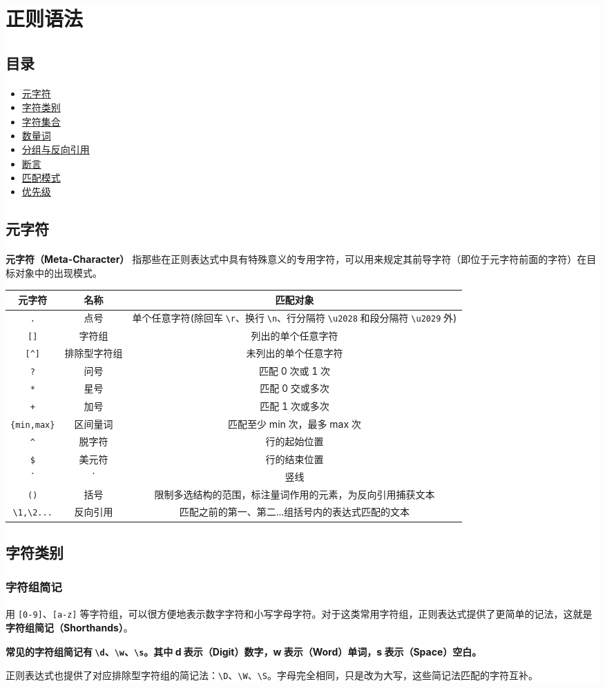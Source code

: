 # 正则语法

## 目录

- [元字符](#元字符)
- [字符类别](#字符类别)
- [字符集合](#字符集合)
- [数量词](#数量词)
- [分组与反向引用](#分组与反向引用)
- [断言](#断言)
- [匹配模式](#匹配模式)
- [优先级](#优先级)

## 元字符

**元字符（Meta-Character）** 指那些在正则表达式中具有特殊意义的专用字符，可以用来规定其前导字符（即位于元字符前面的字符）在目标对象中的出现模式。

|   元字符    |     名称     |                                    匹配对象                                    |
| :---------: | :----------: | :----------------------------------------------------------------------------: |
|     `.`     |     点号     | 单个任意字符(除回车 `\r`、换行 `\n`、行分隔符 `\u2028` 和段分隔符 `\u2029` 外) |
|    `[]`     |    字符组    |                               列出的单个任意字符                               |
|    `[^]`    | 排除型字符组 |                              未列出的单个任意字符                              |
|     `?`     |     问号     |                                匹配 0 次或 1 次                                |
|     `*`     |     星号     |                                匹配 0 交或多次                                 |
|     `+`     |     加号     |                                匹配 1 次或多次                                 |
| `{min,max}` |   区间量词   |                          匹配至少 min 次，最多 max 次                          |
|     `^`     |    脱字符    |                                  行的起始位置                                  |
|     `$`     |    美元符    |                                  行的结束位置                                  |
|     `|`     |     竖线     |                            分隔两边的任意一个表达式                            |
|    `()`     |     括号     |           限制多选结构的范围，标注量词作用的元素，为反向引用捕获文本           |
| `\1,\2...`  |   反向引用   |               匹配之前的第一、第二...组括号内的表达式匹配的文本                |

## 字符类别

### 字符组简记

用 `[0-9]`、`[a-z]` 等字符组，可以很方便地表示数字字符和小写字母字符。对于这类常用字符组，正则表达式提供了更简单的记法，这就是**字符组简记（Shorthands）**。

**常见的字符组简记有 `\d`、`\w`、`\s`。其中 d 表示（Digit）数字，w 表示（Word）单词，s 表示（Space）空白。**

正则表达式也提供了对应排除型字符组的简记法：`\D`、`\W`、`\S`。字母完全相同，只是改为大写，这些简记法匹配的字符互补。
